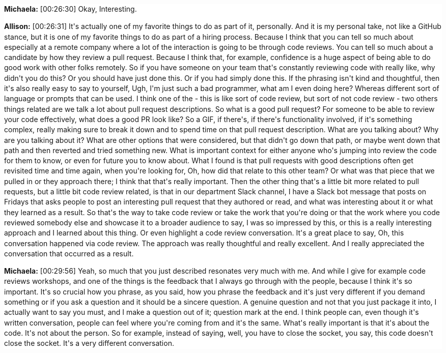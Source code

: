 **Michaela:** [00:26:30] Okay, Interesting.

**Allison:** [00:26:31] It's actually one of my favorite things to do as part
of it, personally. And it is my personal take, not like a GitHub stance,
but it is one of my favorite things to do as part of a hiring process.
Because I think that you can tell so much about especially at a remote
company where a lot of the interaction is going to be through code reviews.
You can tell so much about a candidate by how they review a pull request.
Because I think that, for example, confidence is a huge aspect of being able
to do good work with other folks remotely. So if you have someone on
your team that's constantly reviewing code with really like, why didn't you do
this? Or you should have just done this. Or if you had simply done this. If
the phrasing isn't kind and thoughtful, then it's also really easy to say to
yourself, Ugh, I'm just such a bad programmer, what am I even doing here?
Whereas different sort of language or prompts that can be used. I think one
of the - this is like sort of code review, but sort of not code review - two
others things related are we talk a lot about pull request descriptions.
So what is a good pull request? For someone to be able to review your code
effectively, what does a good PR look like? So a GIF, if
there's, if there's functionality involved, if it's something complex, really
making sure to break it down and to spend time on that pull request
description. What are you talking about? Why are you talking about it?
What are other options that were considered, but that
didn't go down that path, or maybe went down that path and then reverted and
tried something new. What is important context for either anyone
who's jumping into review the code for them to know, or even for future you to
know about. What I found is that pull requests with good descriptions
often get revisited time and time again, when you're looking for, Oh, how
did that relate to this other team? Or what was that piece
that we pulled in or they approach there; I think that that's really
important. Then the other thing that's a little bit more related to
pull requests, but a little bit code review related, is that in
our department Slack channel, I have a Slack bot message that posts
on Fridays that asks people to post an interesting pull
request that they authored or read, and what was interesting about it or what
they learned as a result. So that's the way to take code review or
take the work that you're doing or that the work where you code reviewed
somebody else and showcase it to a broader audience to say,
I was so impressed by this, or this is a really interesting approach
and I learned about this thing. Or even highlight a code review conversation.
It's a great place to say, Oh, this conversation happened via code review.
The approach was really thoughtful and really excellent. And I really
appreciated the conversation that occurred as a result.

**Michaela:** [00:29:56] Yeah, so much that you just described resonates very
much with me. And while I give for example code reviews workshops, and one of
the things is the feedback that I always go through with the people, because I
think it's so important. It's so crucial how you phrase, as you said, how you
phrase the feedback and it's just very different if you demand something or if
you ask a question and it should be a sincere question. A genuine question
and not that you just package it into, I actually want to say you must, and I
make a question out of it; question mark at the end. I think people can,
even though it's written conversation, people can feel where you're coming from
and it's the same. What's really important is that it's about the code. It's
not about the person. So for example, instead of saying, well, you have to
close the socket, you say, this code doesn't close the socket. It's a very
different conversation.
